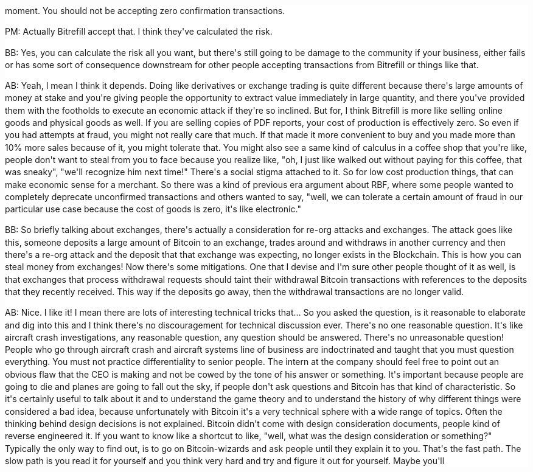 moment. You should not be accepting zero confirmation transactions.

PM: Actually Bitrefill accept that. I think they've calculated the risk.

BB: Yes, you can calculate the risk all you want, but there's still
going to be damage to the community if your business, either fails or
has some sort of consequence downstream for other people accepting
transactions from Bitrefill or things like that.

AB: Yeah, I mean I think it depends. Doing like derivatives or exchange
trading is quite different because there's large amounts of money at
stake and you're giving people the opportunity to extract value
immediately in large quantity, and there you've provided them with the
footholds to execute an economic attack if they're so inclined. But for,
I think Bitrefill is more like selling online goods and physical goods
as well. If you are selling copies of PDF reports, your cost of
production is effectively zero. So even if you had attempts at fraud,
you might not really care that much. If that made it more convenient to
buy and you made more than 10% more sales because of it, you might
tolerate that. You might also see a same kind of calculus in a coffee
shop that you're like, people don't want to steal from you to face
because you realize like, "oh, I just like walked out without paying for
this coffee, that was sneaky", "we'll recognize him next time!" There's
a social stigma attached to it. So for low cost production things, that
can make economic sense for a merchant. So there was a kind of previous
era argument about RBF, where some people wanted to completely deprecate
unconfirmed transactions and others wanted to say, "well, we can
tolerate a certain amount of fraud in our particular use case because
the cost of goods is zero, it's like electronic."

BB: So briefly talking about exchanges, there's actually a consideration
for re-org attacks and exchanges. The attack goes like this, someone
deposits a large amount of Bitcoin to an exchange, trades around and
withdraws in another currency and then there's a re-org attack and the
deposit that that exchange was expecting, no longer exists in the
Blockchain. This is how you can steal money from exchanges! Now there's
some mitigations. One that I devise and I'm sure other people thought of
it as well, is that exchanges that process withdrawal requests should
taint their withdrawal Bitcoin transactions with references to the
deposits that they recently received. This way if the deposits go away,
then the withdrawal transactions are no longer valid.

AB: Nice. I like it! I mean there are lots of interesting technical
tricks that... So you asked the question, is it reasonable to elaborate
and dig into this and I think there's no discouragement for technical
discussion ever. There's no one reasonable question. It's like aircraft
crash investigations, any reasonable question, any question should be
answered. There's no unreasonable question!  People who go through
aircraft crash and aircraft systems line of business are indoctrinated
and taught that you must question everything. You must not practice
differentiality to senior people. The intern at the company should feel
free to point out an obvious flaw that the CEO is making and not be
cowed by the tone of his answer or something. It's important because
people are going to die and planes are going to fall out the sky, if
people don't ask questions and Bitcoin has that kind of characteristic.
So it's certainly useful to talk about it and to understand the game
theory and to understand the history of why different things were
considered a bad idea, because unfortunately with Bitcoin it's a very
technical sphere with a wide range of topics. Often the thinking behind
design decisions is not explained. Bitcoin didn't come with design
consideration documents, people kind of reverse engineered it. If you
want to know like a shortcut to like, "well, what was the design
consideration or something?" Typically the only way to find out, is to
go on Bitcoin-wizards and ask people until they explain it to you.
That's the fast path. The slow path is you read it for yourself and you
think very hard and try and figure it out for yourself. Maybe you'll